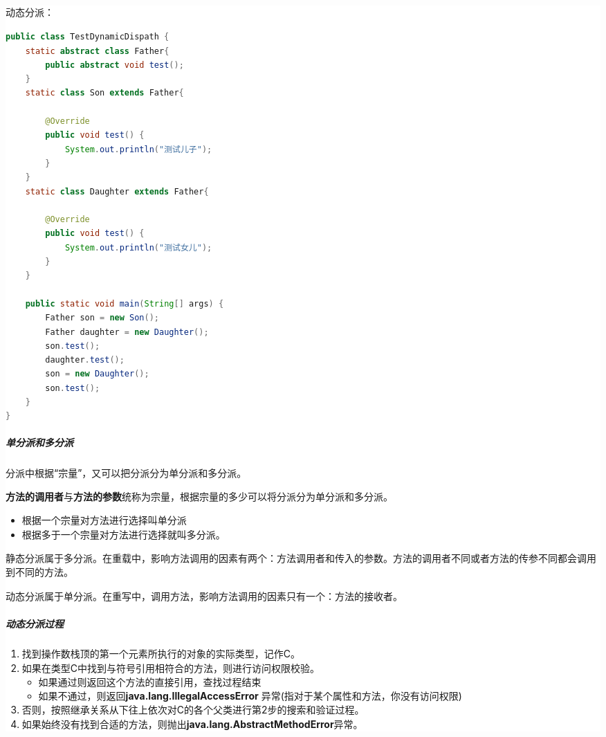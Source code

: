 动态分派：

```java
public class TestDynamicDispath {
    static abstract class Father{
        public abstract void test();
    }
    static class Son extends Father{

        @Override
        public void test() {
            System.out.println("测试儿子");
        }
    }
    static class Daughter extends Father{

        @Override
        public void test() {
            System.out.println("测试女儿");
        }
    }

    public static void main(String[] args) {
        Father son = new Son();
        Father daughter = new Daughter();
        son.test();
        daughter.test();
        son = new Daughter();
        son.test();
    }
}
```





##### 单分派和多分派

分派中根据“宗量”，又可以把分派分为单分派和多分派。

**方法的调用者**与**方法的参数**统称为宗量，根据宗量的多少可以将分派分为单分派和多分派。

- 根据一个宗量对方法进行选择叫单分派
- 根据多于一个宗量对方法进行选择就叫多分派。

静态分派属于多分派。在重载中，影响方法调用的因素有两个：方法调用者和传入的参数。方法的调用者不同或者方法的传参不同都会调用到不同的方法。

动态分派属于单分派。在重写中，调用方法，影响方法调用的因素只有一个：方法的接收者。



##### 动态分派过程

1.  找到操作数栈顶的第一个元素所执行的对象的实际类型，记作C。
2.  如果在类型C中找到与符号引用相符合的方法，则进行访问权限校验。
    *   如果通过则返回这个方法的直接引用，查找过程结束
    *   如果不通过，则返回**java.lang.IllegalAccessError** 异常(指对于某个属性和方法，你没有访问权限)
3.  否则，按照继承关系从下往上依次对C的各个父类进行第2步的搜索和验证过程。
4.  如果始终没有找到合适的方法，则抛出**java.lang.AbstractMethodError**异常。
